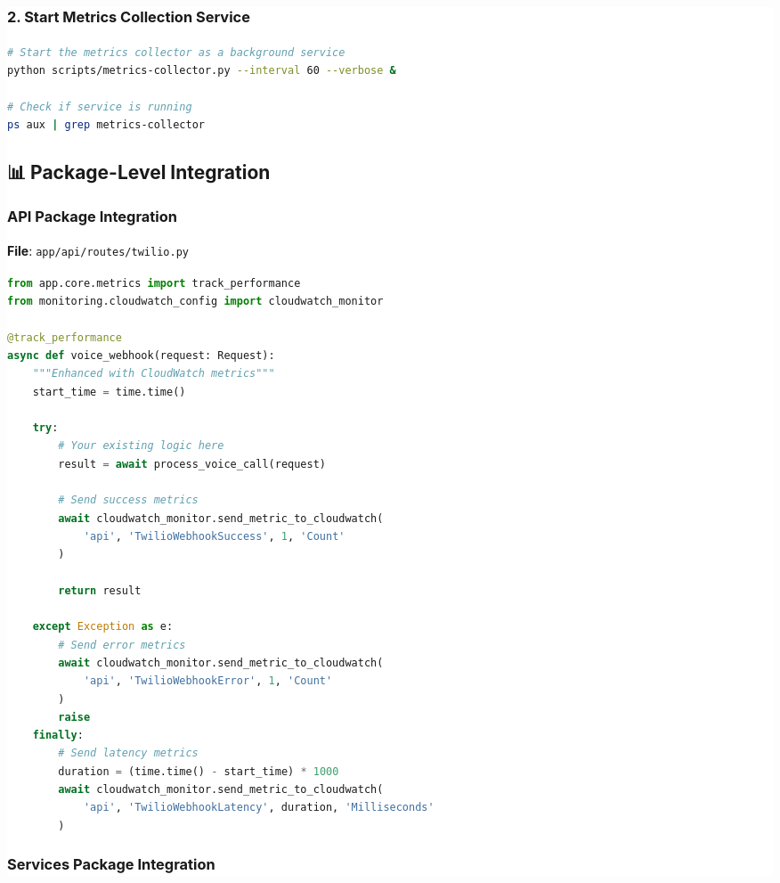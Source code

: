 ### 2. Start Metrics Collection Service

```bash
# Start the metrics collector as a background service
python scripts/metrics-collector.py --interval 60 --verbose &

# Check if service is running
ps aux | grep metrics-collector
```

## 📊 Package-Level Integration

### API Package Integration

**File**: `app/api/routes/twilio.py`

```python
from app.core.metrics import track_performance
from monitoring.cloudwatch_config import cloudwatch_monitor

@track_performance
async def voice_webhook(request: Request):
    """Enhanced with CloudWatch metrics"""
    start_time = time.time()

    try:
        # Your existing logic here
        result = await process_voice_call(request)

        # Send success metrics
        await cloudwatch_monitor.send_metric_to_cloudwatch(
            'api', 'TwilioWebhookSuccess', 1, 'Count'
        )

        return result

    except Exception as e:
        # Send error metrics
        await cloudwatch_monitor.send_metric_to_cloudwatch(
            'api', 'TwilioWebhookError', 1, 'Count'
        )
        raise
    finally:
        # Send latency metrics
        duration = (time.time() - start_time) * 1000
        await cloudwatch_monitor.send_metric_to_cloudwatch(
            'api', 'TwilioWebhookLatency', duration, 'Milliseconds'
        )
```

### Services Package Integration
